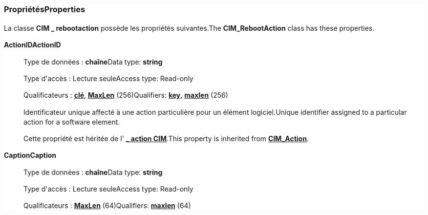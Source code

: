 

 

### <a name="properties"></a><span data-ttu-id="ddd34-121">Propriétés</span><span class="sxs-lookup"><span data-stu-id="ddd34-121">Properties</span></span>

<span data-ttu-id="ddd34-122">La classe **CIM \_ rebootaction** possède les propriétés suivantes.</span><span class="sxs-lookup"><span data-stu-id="ddd34-122">The **CIM\_RebootAction** class has these properties.</span></span>

<dl> <dt>

<span data-ttu-id="ddd34-123">**ActionID**</span><span class="sxs-lookup"><span data-stu-id="ddd34-123">**ActionID**</span></span>
</dt> <dd> <dl> <dt>

<span data-ttu-id="ddd34-124">Type de données : **chaîne**</span><span class="sxs-lookup"><span data-stu-id="ddd34-124">Data type: **string**</span></span>
</dt> <dt>

<span data-ttu-id="ddd34-125">Type d'accès : Lecture seule</span><span class="sxs-lookup"><span data-stu-id="ddd34-125">Access type: Read-only</span></span>
</dt> <dt>

<span data-ttu-id="ddd34-126">Qualificateurs : [**clé**](/windows/desktop/WmiSdk/key-qualifier), [**MaxLen**](/windows/desktop/WmiSdk/standard-qualifiers) (256)</span><span class="sxs-lookup"><span data-stu-id="ddd34-126">Qualifiers: [**key**](/windows/desktop/WmiSdk/key-qualifier), [**maxlen**](/windows/desktop/WmiSdk/standard-qualifiers) (256)</span></span>
</dt> </dl>

<span data-ttu-id="ddd34-127">Identificateur unique affecté à une action particulière pour un élément logiciel.</span><span class="sxs-lookup"><span data-stu-id="ddd34-127">Unique identifier assigned to a particular action for a software element.</span></span>

<span data-ttu-id="ddd34-128">Cette propriété est héritée de l' [**\_ action CIM**](cim-action.md).</span><span class="sxs-lookup"><span data-stu-id="ddd34-128">This property is inherited from [**CIM\_Action**](cim-action.md).</span></span>

</dd> <dt>

<span data-ttu-id="ddd34-129">**Caption**</span><span class="sxs-lookup"><span data-stu-id="ddd34-129">**Caption**</span></span>
</dt> <dd> <dl> <dt>

<span data-ttu-id="ddd34-130">Type de données : **chaîne**</span><span class="sxs-lookup"><span data-stu-id="ddd34-130">Data type: **string**</span></span>
</dt> <dt>

<span data-ttu-id="ddd34-131">Type d'accès : Lecture seule</span><span class="sxs-lookup"><span data-stu-id="ddd34-131">Access type: Read-only</span></span>
</dt> <dt>

<span data-ttu-id="ddd34-132">Qualificateurs : [**MaxLen**](/windows/desktop/WmiSdk/standard-qualifiers) (64)</span><span class="sxs-lookup"><span data-stu-id="ddd34-132">Qualifiers: [**maxlen**](/windows/desktop/WmiSdk/standard-qualifiers) (64)</span></span>
</dt> </dl>
